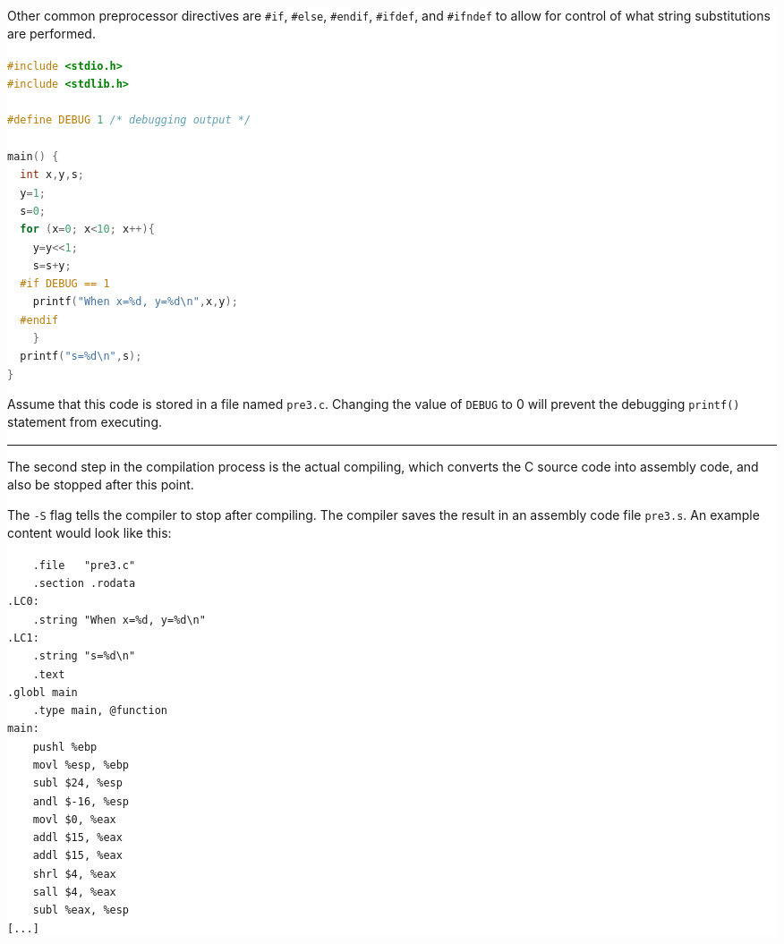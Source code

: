 Other common preprocessor directives are ```#if```, ```#else```, ```#endif```, ```#ifdef```, and ```#ifndef``` to allow for control of what string substitutions are performed.

```C
#include <stdio.h>
#include <stdlib.h>

#define DEBUG 1 /* debugging output */

main() {
  int x,y,s;
  y=1;
  s=0;
  for (x=0; x<10; x++){
    y=y<<1;
    s=s+y;
  #if DEBUG == 1
    printf("When x=%d, y=%d\n",x,y);
  #endif
    }
  printf("s=%d\n",s);
}
```

Assume that this code is stored in a file named ```pre3.c```. Changing the value of ```DEBUG``` to 0 will prevent the debugging ```printf()``` statement from executing.

---

The second step in the compilation process is the actual compiling, which converts the C source code into assembly code, and also be stopped after this point.

The ```-S``` flag tells the compiler to stop after compiling. The compiler saves the result in an assembly code file ```pre3.s```. An example content would look like this:

```
    .file   "pre3.c"
    .section .rodata
.LC0:
    .string "When x=%d, y=%d\n"
.LC1:
    .string "s=%d\n"
    .text
.globl main
    .type main, @function
main:
    pushl %ebp
    movl %esp, %ebp
    subl $24, %esp
    andl $-16, %esp
    movl $0, %eax
    addl $15, %eax
    addl $15, %eax
    shrl $4, %eax
    sall $4, %eax
    subl %eax, %esp
[...]

```
